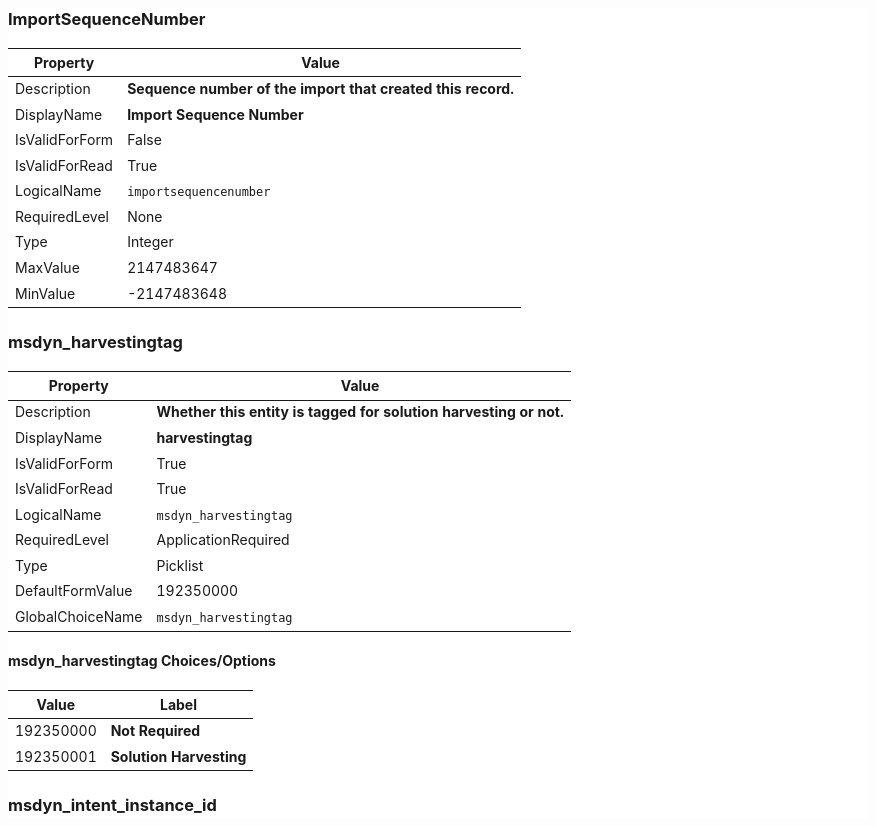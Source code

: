 ### <a name="BKMK_ImportSequenceNumber"></a> ImportSequenceNumber

|Property|Value|
|---|---|
|Description|**Sequence number of the import that created this record.**|
|DisplayName|**Import Sequence Number**|
|IsValidForForm|False|
|IsValidForRead|True|
|LogicalName|`importsequencenumber`|
|RequiredLevel|None|
|Type|Integer|
|MaxValue|2147483647|
|MinValue|-2147483648|

### <a name="BKMK_msdyn_harvestingtag"></a> msdyn_harvestingtag

|Property|Value|
|---|---|
|Description|**Whether this entity is tagged for solution harvesting or not.**|
|DisplayName|**harvestingtag**|
|IsValidForForm|True|
|IsValidForRead|True|
|LogicalName|`msdyn_harvestingtag`|
|RequiredLevel|ApplicationRequired|
|Type|Picklist|
|DefaultFormValue|192350000|
|GlobalChoiceName|`msdyn_harvestingtag`|

#### msdyn_harvestingtag Choices/Options

|Value|Label|
|---|---|
|192350000|**Not Required**|
|192350001|**Solution Harvesting**|

### <a name="BKMK_msdyn_intent_instance_id"></a> msdyn_intent_instance_id
